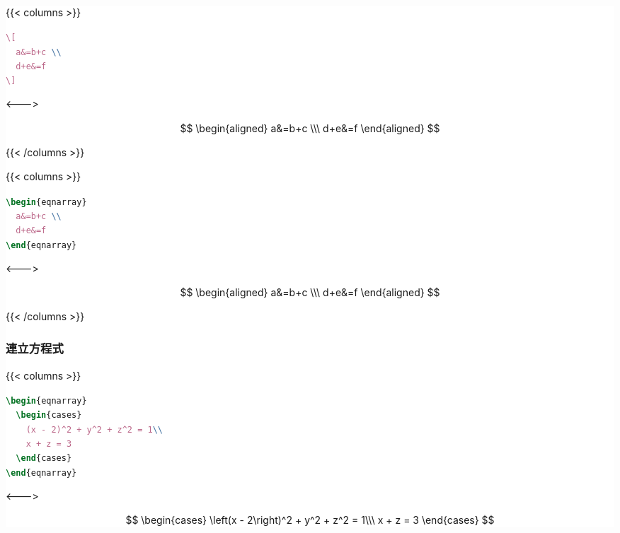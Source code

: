 {{< columns >}}

```tex
\[
  a&=b+c \\
  d+e&=f
\]
```

<---></br>

$$
\begin{aligned}
  a&=b+c \\\
  d+e&=f
\end{aligned}
$$

{{< /columns >}}

{{< columns >}}

```tex
\begin{eqnarray}
  a&=b+c \\
  d+e&=f
\end{eqnarray}
```

<---></br>

$$
\begin{aligned}
  a&=b+c \\\
  d+e&=f
\end{aligned}
$$

{{< /columns >}}

### **連立方程式**

{{< columns >}}

```tex
\begin{eqnarray}
  \begin{cases}
    (x - 2)^2 + y^2 + z^2 = 1\\
    x + z = 3
  \end{cases}
\end{eqnarray}
```

<---></br>

$$
\begin{cases}
   \left(x - 2\right)^2 + y^2 + z^2 = 1\\\
    x + z = 3
\end{cases}
$$
